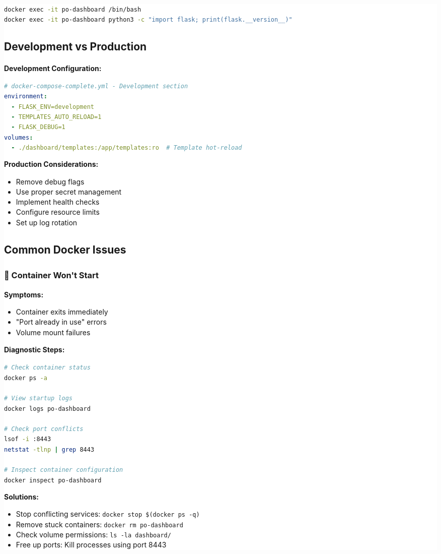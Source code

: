 ```bash
docker exec -it po-dashboard /bin/bash
docker exec -it po-dashboard python3 -c "import flask; print(flask.__version__)"
```

## Development vs Production

**Development Configuration:**
```yaml
# docker-compose-complete.yml - Development section
environment:
  - FLASK_ENV=development
  - TEMPLATES_AUTO_RELOAD=1
  - FLASK_DEBUG=1
volumes:
  - ./dashboard/templates:/app/templates:ro  # Template hot-reload
```

**Production Considerations:**
- Remove debug flags
- Use proper secret management
- Implement health checks
- Configure resource limits
- Set up log rotation

## Common Docker Issues

### 🐳 Container Won't Start
**Symptoms:**
- Container exits immediately
- "Port already in use" errors
- Volume mount failures

**Diagnostic Steps:**
```bash
# Check container status
docker ps -a

# View startup logs
docker logs po-dashboard

# Check port conflicts
lsof -i :8443
netstat -tlnp | grep 8443

# Inspect container configuration
docker inspect po-dashboard
```

**Solutions:**
- Stop conflicting services: `docker stop $(docker ps -q)`
- Remove stuck containers: `docker rm po-dashboard`
- Check volume permissions: `ls -la dashboard/`
- Free up ports: Kill processes using port 8443
